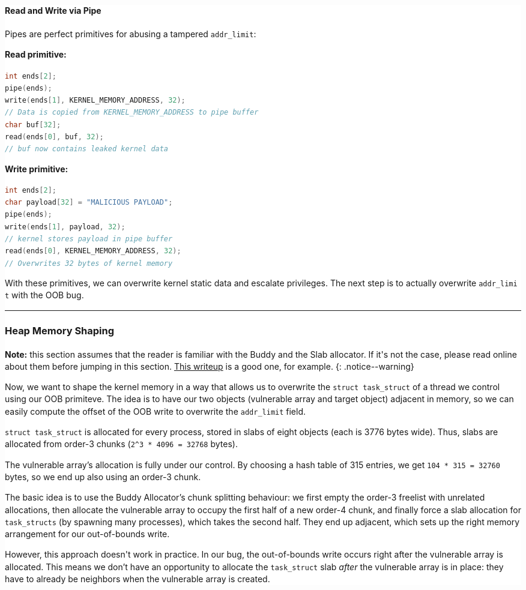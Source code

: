 #### Read and Write via Pipe

Pipes are perfect primitives for abusing a tampered `addr_limit`:

**Read primitive:**
```c
int ends[2];
pipe(ends);
write(ends[1], KERNEL_MEMORY_ADDRESS, 32);
// Data is copied from KERNEL_MEMORY_ADDRESS to pipe buffer
char buf[32];
read(ends[0], buf, 32);
// buf now contains leaked kernel data
```

**Write primitive:**
```c
int ends[2];
char payload[32] = "MALICIOUS PAYLOAD";
pipe(ends);
write(ends[1], payload, 32);
// kernel stores payload in pipe buffer
read(ends[0], KERNEL_MEMORY_ADDRESS, 32);
// Overwrites 32 bytes of kernel memory
```

With these primitives, we can overwrite kernel static data and escalate privileges. The next step is to actually overwrite `addr_limit` with the OOB bug.

---

### Heap Memory Shaping

**Note:** this section assumes that the reader is familiar with the Buddy and the Slab allocator. If it's not the case, please read online about them before jumping in this section. [This writeup](https://hammertux.github.io/slab-allocator) is a good one, for example.
{: .notice--warning}

Now, we want to shape the kernel memory in a way that allows us to overwrite the `struct task_struct` of a thread we control using our OOB primiteve. The idea is to have our two objects (vulnerable array and target object) adjacent in memory, so we can easily compute the offset of the OOB write to overwrite the `addr_limit` field.

`struct task_struct` is allocated for every process, stored in slabs of eight objects (each is 3776 bytes wide). Thus, slabs are allocated from order-3 chunks (`2^3 * 4096 = 32768` bytes).

The vulnerable array’s allocation is fully under our control. By choosing a hash table of 315 entries, we get `104 * 315 = 32760` bytes, so we end up also using an order-3 chunk.

The basic idea is to use the Buddy Allocator’s chunk splitting behaviour: we first empty the order-3 freelist with unrelated allocations, then allocate the vulnerable array to occupy the first half of a new order-4 chunk, and finally force a slab allocation for `task_structs` (by spawning many processes), which takes the second half. They end up adjacent, which sets up the right memory arrangement for our out-of-bounds write.

However, this approach doesn't work in practice. In our bug, the out-of-bounds write occurs right after the vulnerable array is allocated. This means we don’t have an opportunity to allocate the `task_struct` slab *after* the vulnerable array is in place: they have to already be neighbors when the vulnerable array is created.
